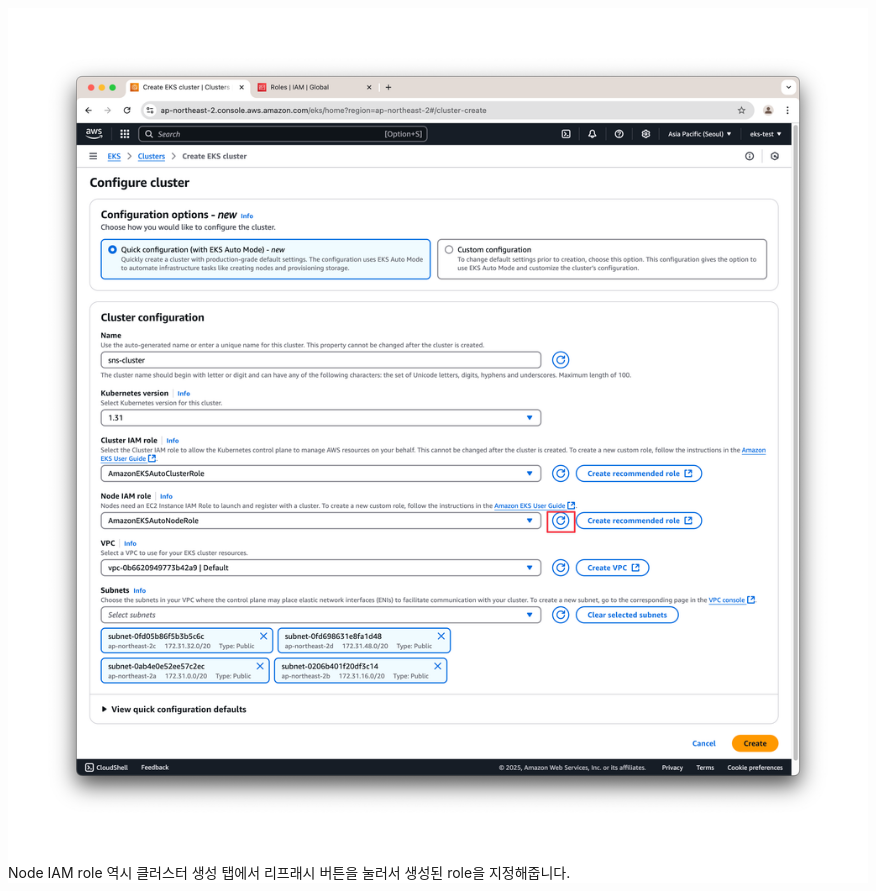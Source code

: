 ![CleanShot 2025-02-01 at 20.20.48@2x.png](images/CleanShot_2025-02-01_at_20.20.482x.png)

Node IAM role 역시 클러스터 생성 탭에서 리프래시 버튼을 눌러서 생성된 role을 지정해줍니다.
